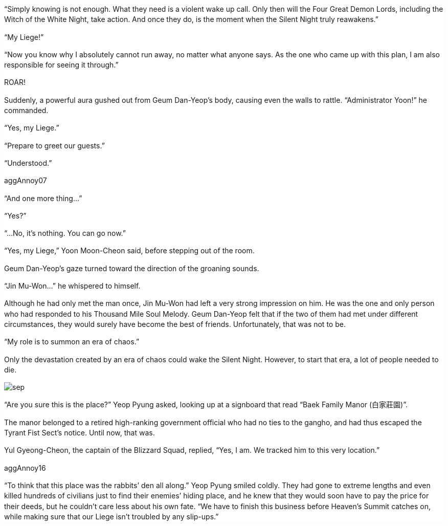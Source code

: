 “Simply knowing is not enough. What they need is a violent wake up call. Only then will the Four Great Demon Lords, including the Witch of the White Night, take action. And once they do, is the moment when the Silent Night truly reawakens.”

“My Liege!”

“Now you know why I absolutely cannot run away, no matter what anyone says. As the one who came up with this plan, I am also responsible for seeing it through.”

ROAR!

Suddenly, a powerful aura gushed out from Geum Dan-Yeop’s body, causing even the walls to rattle. “Administrator Yoon!” he commanded.

“Yes, my Liege.”

“Prepare to greet our guests.”

“Understood.”

aggAnnoy07

“And one more thing…”

“Yes?”

“…No, it’s nothing. You can go now.”

“Yes, my Liege,” Yoon Moon-Cheon said, before stepping out of the room.

Geum Dan-Yeop’s gaze turned toward the direction of the groaning sounds.

“Jin Mu-Won…” he whispered to himself.

Although he had only met the man once, Jin Mu-Won had left a very strong impression on him. He was the one and only person who had responded to his Thousand Mile Soul Melody. Geum Dan-Yeop felt that if the two of them had met under different circumstances, they would surely have become the best of friends. Unfortunately, that was not to be.

“My role is to summon an era of chaos.”

Only the devastation created by an era of chaos could wake the Silent Night. However, to start that era, a lot of people needed to die.

![sep](/Images/sep.png)

“Are you sure this is the place?” Yeop Pyung asked, looking up at a signboard that read “Baek Family Manor (白家莊園)”. 

The manor belonged to a retired high-ranking government official who had no ties to the gangho, and had thus escaped the Tyrant Fist Sect’s notice. Until now, that was.

Yul Gyeong-Cheon, the captain of the Blizzard Squad, replied, “Yes, I am. We tracked him to this very location.”

aggAnnoy16

“To think that this place was the rabbits’ den all along.” Yeop Pyung smiled coldly. They had gone to extreme lengths and even killed hundreds of civilians just to find their enemies’ hiding place, and he knew that they would soon have to pay the price for their deeds, but he couldn’t care less about his own fate. “We have to finish this business before Heaven’s Summit catches on, while making sure that our Liege isn’t troubled by any slip-ups.”
